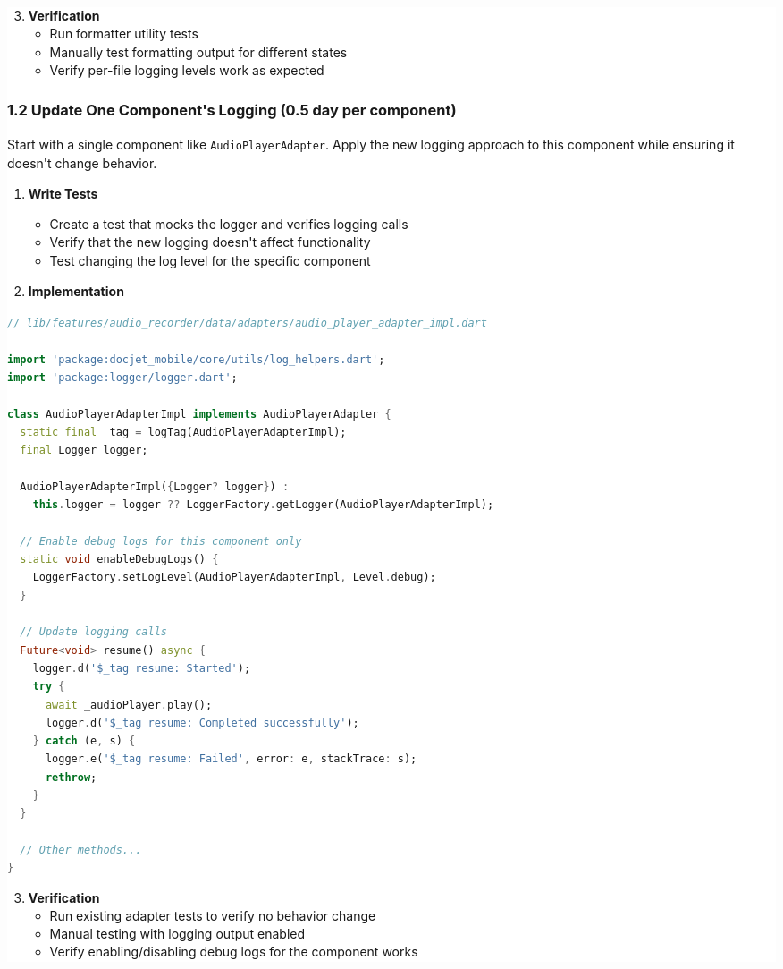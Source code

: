 3. **Verification**
   - Run formatter utility tests
   - Manually test formatting output for different states
   - Verify per-file logging levels work as expected

### 1.2 Update One Component's Logging (0.5 day per component)

Start with a single component like `AudioPlayerAdapter`. Apply the new logging approach to this component while ensuring it doesn't change behavior.

1. **Write Tests**
   - Create a test that mocks the logger and verifies logging calls
   - Verify that the new logging doesn't affect functionality
   - Test changing the log level for the specific component

2. **Implementation**

```dart
// lib/features/audio_recorder/data/adapters/audio_player_adapter_impl.dart

import 'package:docjet_mobile/core/utils/log_helpers.dart';
import 'package:logger/logger.dart';

class AudioPlayerAdapterImpl implements AudioPlayerAdapter {
  static final _tag = logTag(AudioPlayerAdapterImpl);
  final Logger logger;
  
  AudioPlayerAdapterImpl({Logger? logger}) : 
    this.logger = logger ?? LoggerFactory.getLogger(AudioPlayerAdapterImpl);
  
  // Enable debug logs for this component only
  static void enableDebugLogs() {
    LoggerFactory.setLogLevel(AudioPlayerAdapterImpl, Level.debug);
  }
  
  // Update logging calls
  Future<void> resume() async {
    logger.d('$_tag resume: Started');
    try {
      await _audioPlayer.play();
      logger.d('$_tag resume: Completed successfully');
    } catch (e, s) {
      logger.e('$_tag resume: Failed', error: e, stackTrace: s);
      rethrow;
    }
  }
  
  // Other methods...
}
```

3. **Verification**
   - Run existing adapter tests to verify no behavior change
   - Manual testing with logging output enabled
   - Verify enabling/disabling debug logs for the component works
